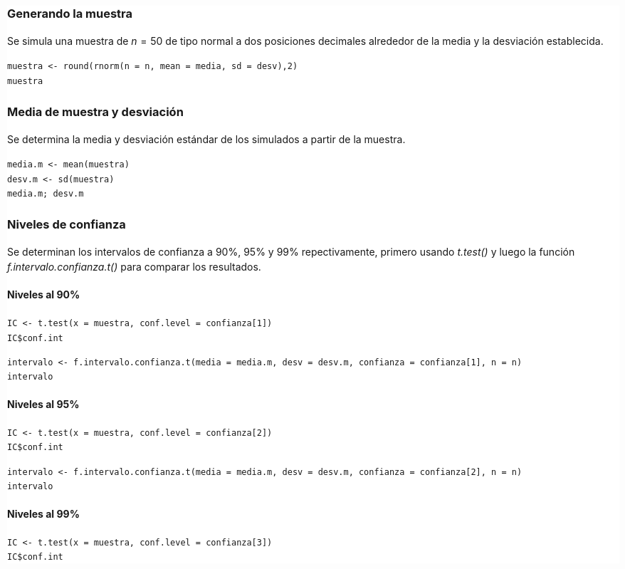 ### Generando la muestra

Se simula una muestra de $n=50$ de tipo normal a dos posiciones decimales alrededor de la media y la desviación establecida.

```{r}
muestra <- round(rnorm(n = n, mean = media, sd = desv),2)
muestra
```

### Media de muestra y desviación

Se determina la media y desviación estándar de los simulados a partir de la muestra.

```{r}
media.m <- mean(muestra)
desv.m <- sd(muestra)
media.m; desv.m
```

### Niveles de confianza

Se determinan los intervalos de confianza a 90%, 95% y 99% repectivamente, primero usando *t.test()* y luego la función *f.intervalo.confianza.t()* para comparar los resultados.

#### Niveles al 90%

```{r}
IC <- t.test(x = muestra, conf.level = confianza[1])
IC$conf.int
```

```{r}
intervalo <- f.intervalo.confianza.t(media = media.m, desv = desv.m, confianza = confianza[1], n = n)
intervalo
```

#### Niveles al 95%

```{r}
IC <- t.test(x = muestra, conf.level = confianza[2])
IC$conf.int
```

```{r}
intervalo <- f.intervalo.confianza.t(media = media.m, desv = desv.m, confianza = confianza[2], n = n)
intervalo
```

#### Niveles al 99%

```{r}
IC <- t.test(x = muestra, conf.level = confianza[3])
IC$conf.int
```
